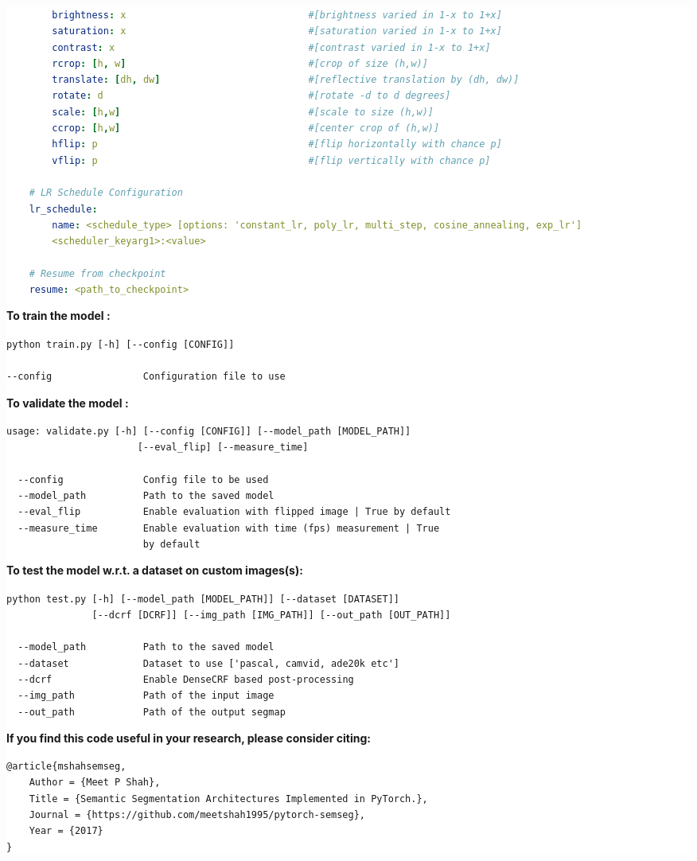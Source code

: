 ```yaml
        brightness: x                                #[brightness varied in 1-x to 1+x]
        saturation: x                                #[saturation varied in 1-x to 1+x]
        contrast: x                                  #[contrast varied in 1-x to 1+x]
        rcrop: [h, w]                                #[crop of size (h,w)]
        translate: [dh, dw]                          #[reflective translation by (dh, dw)]
        rotate: d                                    #[rotate -d to d degrees]
        scale: [h,w]                                 #[scale to size (h,w)]
        ccrop: [h,w]                                 #[center crop of (h,w)]
        hflip: p                                     #[flip horizontally with chance p]
        vflip: p                                     #[flip vertically with chance p]

    # LR Schedule Configuration
    lr_schedule:
        name: <schedule_type> [options: 'constant_lr, poly_lr, multi_step, cosine_annealing, exp_lr']
        <scheduler_keyarg1>:<value>

    # Resume from checkpoint  
    resume: <path_to_checkpoint>
```

**To train the model :**

```
python train.py [-h] [--config [CONFIG]] 

--config                Configuration file to use
```

**To validate the model :**

```
usage: validate.py [-h] [--config [CONFIG]] [--model_path [MODEL_PATH]]
                       [--eval_flip] [--measure_time]

  --config              Config file to be used
  --model_path          Path to the saved model
  --eval_flip           Enable evaluation with flipped image | True by default
  --measure_time        Enable evaluation with time (fps) measurement | True
                        by default
```

**To test the model w.r.t. a dataset on custom images(s):**

```
python test.py [-h] [--model_path [MODEL_PATH]] [--dataset [DATASET]]
               [--dcrf [DCRF]] [--img_path [IMG_PATH]] [--out_path [OUT_PATH]]
 
  --model_path          Path to the saved model
  --dataset             Dataset to use ['pascal, camvid, ade20k etc']
  --dcrf                Enable DenseCRF based post-processing
  --img_path            Path of the input image
  --out_path            Path of the output segmap
```


**If you find this code useful in your research, please consider citing:**

```
@article{mshahsemseg,
    Author = {Meet P Shah},
    Title = {Semantic Segmentation Architectures Implemented in PyTorch.},
    Journal = {https://github.com/meetshah1995/pytorch-semseg},
    Year = {2017}
}
```

